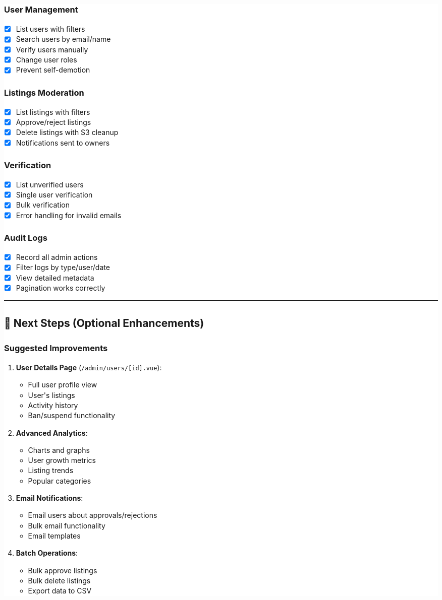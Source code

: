 ### User Management
- [x] List users with filters
- [x] Search users by email/name
- [x] Verify users manually
- [x] Change user roles
- [x] Prevent self-demotion

### Listings Moderation
- [x] List listings with filters
- [x] Approve/reject listings
- [x] Delete listings with S3 cleanup
- [x] Notifications sent to owners

### Verification
- [x] List unverified users
- [x] Single user verification
- [x] Bulk verification
- [x] Error handling for invalid emails

### Audit Logs
- [x] Record all admin actions
- [x] Filter logs by type/user/date
- [x] View detailed metadata
- [x] Pagination works correctly

---

## 🎯 Next Steps (Optional Enhancements)

### Suggested Improvements
1. **User Details Page** (`/admin/users/[id].vue`):
   - Full user profile view
   - User's listings
   - Activity history
   - Ban/suspend functionality

2. **Advanced Analytics**:
   - Charts and graphs
   - User growth metrics
   - Listing trends
   - Popular categories

3. **Email Notifications**:
   - Email users about approvals/rejections
   - Bulk email functionality
   - Email templates

4. **Batch Operations**:
   - Bulk approve listings
   - Bulk delete listings
   - Export data to CSV
